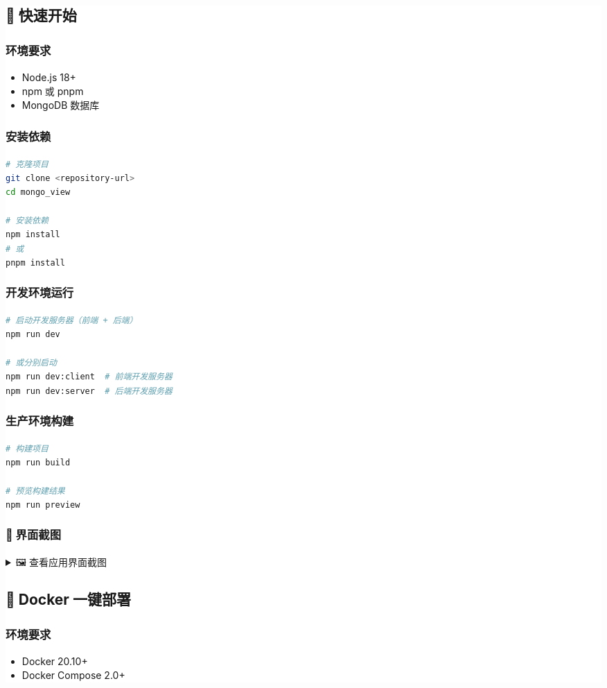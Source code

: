 ```typescript
```

## 🚀 快速开始

### 环境要求
- Node.js 18+ 
- npm 或 pnpm
- MongoDB 数据库

### 安装依赖

```bash
# 克隆项目
git clone <repository-url>
cd mongo_view

# 安装依赖
npm install
# 或
pnpm install
```

### 开发环境运行

```bash
# 启动开发服务器（前端 + 后端）
npm run dev

# 或分别启动
npm run dev:client  # 前端开发服务器
npm run dev:server  # 后端开发服务器
```

### 生产环境构建

```bash
# 构建项目
npm run build

# 预览构建结果
npm run preview
```

### 📸 界面截图

<details><summary>🖼️ 查看应用界面截图</summary></details>

## 🐳 Docker 一键部署

### 环境要求
- Docker 20.10+
- Docker Compose 2.0+
